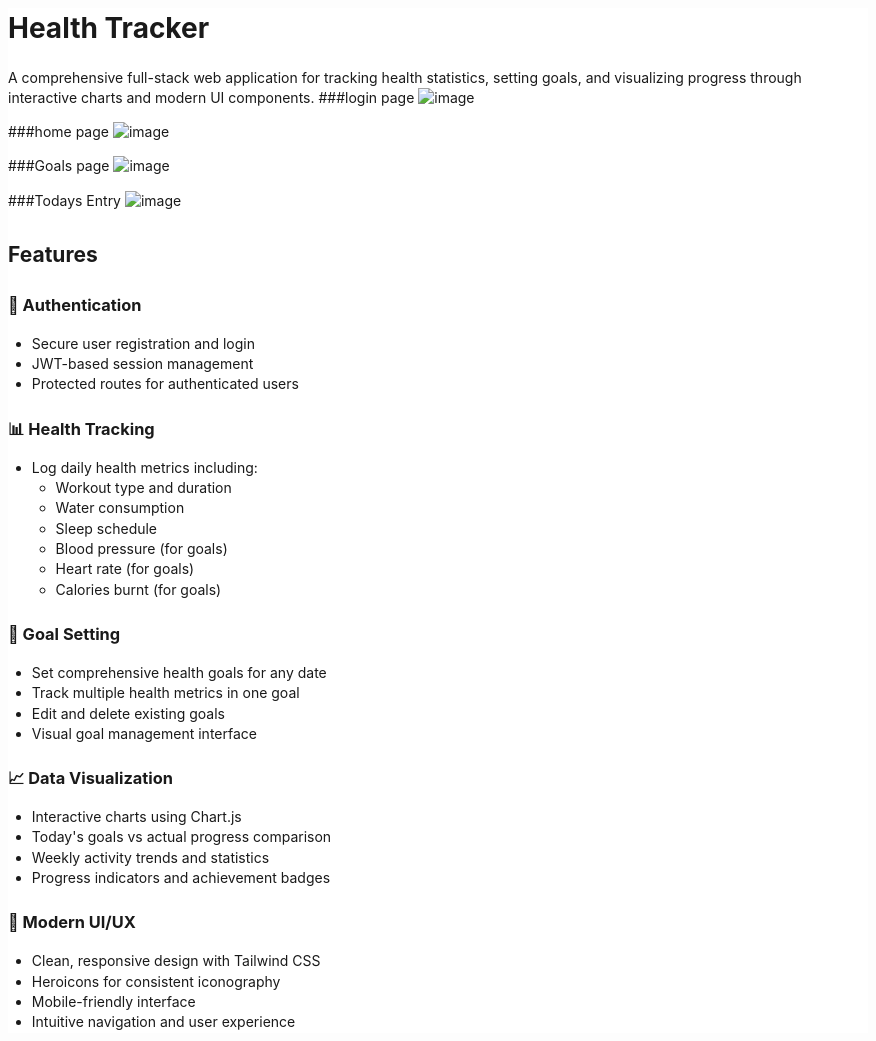 # Health Tracker

A comprehensive full-stack web application for tracking health statistics, setting goals, and visualizing progress through interactive charts and modern UI components.
###login page
<img width="2047" height="1222" alt="image" src="https://github.com/user-attachments/assets/5c18c93b-9b59-4fef-bf06-71b30c5e0341" />

###home page
<img width="2069" height="1226" alt="image" src="https://github.com/user-attachments/assets/42247df5-5625-4965-9c74-e9db370458ab" />

###Goals page
<img width="2066" height="1215" alt="image" src="https://github.com/user-attachments/assets/0094fde3-0988-4b78-9f04-8e376776bb21" />

###Todays Entry
<img width="1983" height="1226" alt="image" src="https://github.com/user-attachments/assets/a9753e0e-7899-42f8-95b5-2868b99a72ad" />


## Features

### 🔐 Authentication
- Secure user registration and login
- JWT-based session management
- Protected routes for authenticated users

### 📊 Health Tracking
- Log daily health metrics including:
  - Workout type and duration
  - Water consumption
  - Sleep schedule
  - Blood pressure (for goals)
  - Heart rate (for goals)
  - Calories burnt (for goals)

### 🎯 Goal Setting
- Set comprehensive health goals for any date
- Track multiple health metrics in one goal
- Edit and delete existing goals
- Visual goal management interface

### 📈 Data Visualization
- Interactive charts using Chart.js
- Today's goals vs actual progress comparison
- Weekly activity trends and statistics
- Progress indicators and achievement badges

### 🎨 Modern UI/UX
- Clean, responsive design with Tailwind CSS
- Heroicons for consistent iconography
- Mobile-friendly interface
- Intuitive navigation and user experience
